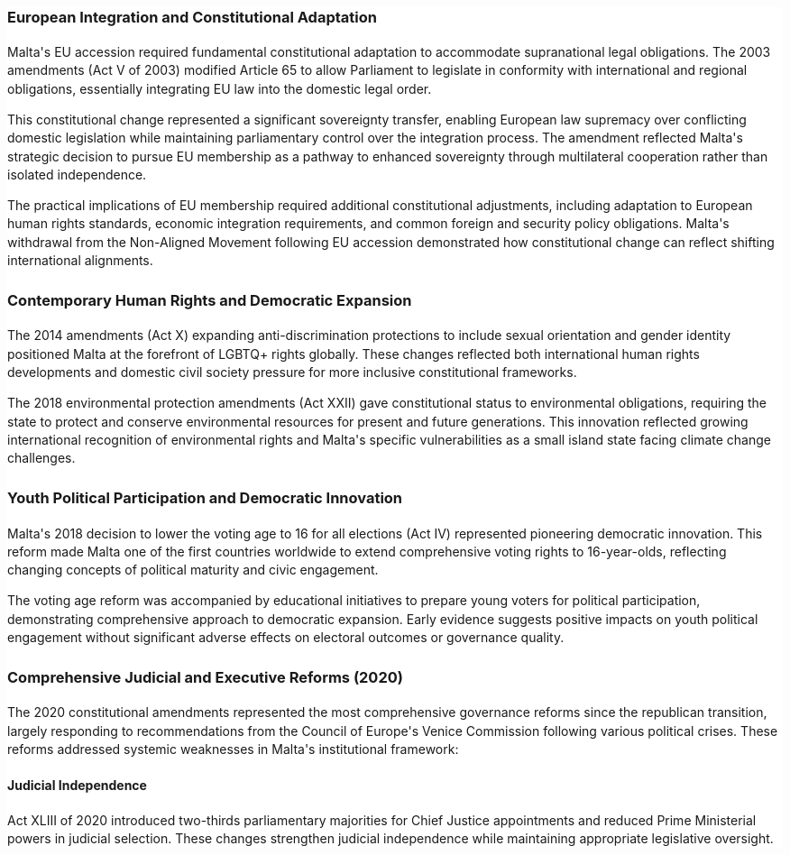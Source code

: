 ### European Integration and Constitutional Adaptation

Malta's EU accession required fundamental constitutional adaptation to accommodate supranational legal obligations. The 2003 amendments (Act V of 2003) modified Article 65 to allow Parliament to legislate in conformity with international and regional obligations, essentially integrating EU law into the domestic legal order.

This constitutional change represented a significant sovereignty transfer, enabling European law supremacy over conflicting domestic legislation while maintaining parliamentary control over the integration process. The amendment reflected Malta's strategic decision to pursue EU membership as a pathway to enhanced sovereignty through multilateral cooperation rather than isolated independence.

The practical implications of EU membership required additional constitutional adjustments, including adaptation to European human rights standards, economic integration requirements, and common foreign and security policy obligations. Malta's withdrawal from the Non-Aligned Movement following EU accession demonstrated how constitutional change can reflect shifting international alignments.

### Contemporary Human Rights and Democratic Expansion

The 2014 amendments (Act X) expanding anti-discrimination protections to include sexual orientation and gender identity positioned Malta at the forefront of LGBTQ+ rights globally. These changes reflected both international human rights developments and domestic civil society pressure for more inclusive constitutional frameworks.

The 2018 environmental protection amendments (Act XXII) gave constitutional status to environmental obligations, requiring the state to protect and conserve environmental resources for present and future generations. This innovation reflected growing international recognition of environmental rights and Malta's specific vulnerabilities as a small island state facing climate change challenges.

### Youth Political Participation and Democratic Innovation

Malta's 2018 decision to lower the voting age to 16 for all elections (Act IV) represented pioneering democratic innovation. This reform made Malta one of the first countries worldwide to extend comprehensive voting rights to 16-year-olds, reflecting changing concepts of political maturity and civic engagement.

The voting age reform was accompanied by educational initiatives to prepare young voters for political participation, demonstrating comprehensive approach to democratic expansion. Early evidence suggests positive impacts on youth political engagement without significant adverse effects on electoral outcomes or governance quality.

### Comprehensive Judicial and Executive Reforms (2020)

The 2020 constitutional amendments represented the most comprehensive governance reforms since the republican transition, largely responding to recommendations from the Council of Europe's Venice Commission following various political crises. These reforms addressed systemic weaknesses in Malta's institutional framework:

#### Judicial Independence

Act XLIII of 2020 introduced two-thirds parliamentary majorities for Chief Justice appointments and reduced Prime Ministerial powers in judicial selection. These changes strengthen judicial independence while maintaining appropriate legislative oversight.

